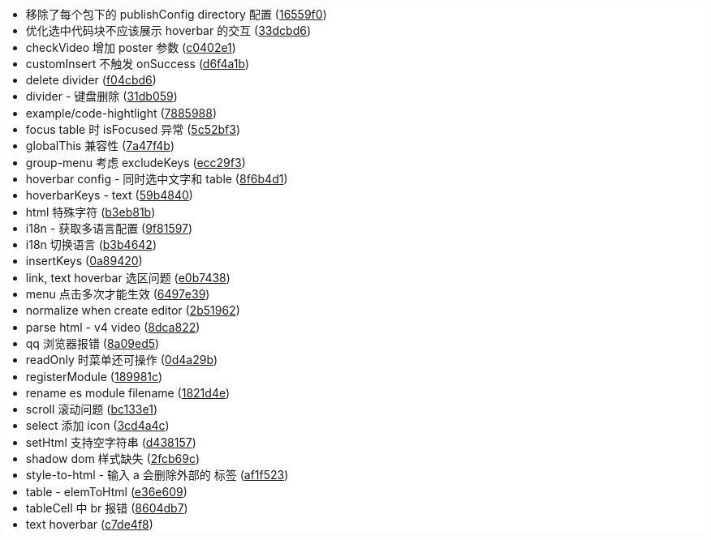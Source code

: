 * 移除了每个包下的 publishConfig directory 配置 ([16559f0](https://github.com/wangchaodeyuzhou/wEditor/commit/16559f052545c111318be760e64291a521bdcc65))
* 优化选中代码块不应该展示 hoverbar 的交互 ([33dcbd6](https://github.com/wangchaodeyuzhou/wEditor/commit/33dcbd6560dccfbe77e18cfbce8c9f077f19f6cd))
* checkVideo 增加 poster 参数 ([c0402e1](https://github.com/wangchaodeyuzhou/wEditor/commit/c0402e155470233d256e037d863dab74c026b7f6))
* customInsert 不触发 onSuccess ([d6f4a1b](https://github.com/wangchaodeyuzhou/wEditor/commit/d6f4a1b1494864b116a1310cce2d9e8632c92c6f))
* delete divider ([f04cbd6](https://github.com/wangchaodeyuzhou/wEditor/commit/f04cbd6009099629e3cd41be19d20b6788fe7f28))
* divider - 键盘删除 ([31db059](https://github.com/wangchaodeyuzhou/wEditor/commit/31db0593dbc77fba9b4a719bc0f48f1223afd680))
* example/code-hightlight ([7885988](https://github.com/wangchaodeyuzhou/wEditor/commit/78859884cefc18d15ce2f87507380a78c2ad65e5))
* focus table 时 isFocused 异常 ([5c52bf3](https://github.com/wangchaodeyuzhou/wEditor/commit/5c52bf33e91b1a4677e7bbc04c5d80698abfeeab))
* globalThis 兼容性 ([7a47f4b](https://github.com/wangchaodeyuzhou/wEditor/commit/7a47f4b904815516d3b5749ab652ff80478411bc))
* group-menu 考虑 excludeKeys ([ecc29f3](https://github.com/wangchaodeyuzhou/wEditor/commit/ecc29f3b24992c8dc0adf006d81b0d4a252683c5))
* hoverbar config - 同时选中文字和 table ([8f6b4d1](https://github.com/wangchaodeyuzhou/wEditor/commit/8f6b4d1a20e3b1b75da69b20bd5893ce08a27185))
* hoverbarKeys - text ([59b4840](https://github.com/wangchaodeyuzhou/wEditor/commit/59b48406b4c373ef029a5f5bdb0d15d925a91a0f))
* html 特殊字符 ([b3eb81b](https://github.com/wangchaodeyuzhou/wEditor/commit/b3eb81bc9c4aa15c2ff7451c173de15d6c4552bc))
* i18n - 获取多语言配置 ([9f81597](https://github.com/wangchaodeyuzhou/wEditor/commit/9f815970f8c3c6dddb6bf846ecb672325e80444b))
* i18n 切换语言 ([b3b4642](https://github.com/wangchaodeyuzhou/wEditor/commit/b3b4642c6e72ab0b13b05657745abb87e71c633d))
* insertKeys ([0a89420](https://github.com/wangchaodeyuzhou/wEditor/commit/0a8942050bd0b39afb5bbc55ca7842461a5b98eb))
* link, text hoverbar 选区问题 ([e0b7438](https://github.com/wangchaodeyuzhou/wEditor/commit/e0b7438c89a347f1b0b940d9c11150b72d595529))
* menu 点击多次才能生效 ([6497e39](https://github.com/wangchaodeyuzhou/wEditor/commit/6497e39225a993c4d87f9ffddf20086446a4fbc2))
* normalize when create editor ([2b51962](https://github.com/wangchaodeyuzhou/wEditor/commit/2b5196244a93ad7beb316bfa42e557221967d063))
* parse html - v4 video ([8dca822](https://github.com/wangchaodeyuzhou/wEditor/commit/8dca822f9f1b52fd71dd6e17f0954d6aa016324b))
* qq 浏览器报错 ([8a09ed5](https://github.com/wangchaodeyuzhou/wEditor/commit/8a09ed5d810fc1e2c4d0c529aa1269ed0c06425e))
* readOnly 时菜单还可操作 ([0d4a29b](https://github.com/wangchaodeyuzhou/wEditor/commit/0d4a29bb5ba8b62ac11a09d3f814abcb1fcf46be))
* registerModule ([189981c](https://github.com/wangchaodeyuzhou/wEditor/commit/189981c73db07d5b15ee4c46b1639f76f6f63ba1))
* rename es module filename ([1821d4e](https://github.com/wangchaodeyuzhou/wEditor/commit/1821d4eef49e64efcb41b848849ca7a5e6472044))
* scroll 滚动问题 ([bc133e1](https://github.com/wangchaodeyuzhou/wEditor/commit/bc133e1e4ca89ab5042cbc0971578ad144499805))
* select 添加 icon ([3cd4a4c](https://github.com/wangchaodeyuzhou/wEditor/commit/3cd4a4cf6921b6f429ae9416a1fd851efc1a89f9))
* setHtml 支持空字符串 ([d438157](https://github.com/wangchaodeyuzhou/wEditor/commit/d43815766320d9cb0548bae0415c54ce7b147efb))
* shadow dom 样式缺失 ([2fcb69c](https://github.com/wangchaodeyuzhou/wEditor/commit/2fcb69c866266cc5b0265cff031ae9279d368b84))
* style-to-html - 输入 a 会删除外部的 <a> 标签 ([af1f523](https://github.com/wangchaodeyuzhou/wEditor/commit/af1f523983f2bc4b7eaf9726d4b8a35227ab27dc))
* table - elemToHtml ([e36e609](https://github.com/wangchaodeyuzhou/wEditor/commit/e36e6092ef721723169afc8bf0560a47ac9f4dfc))
* tableCell 中 br 报错 ([8604db7](https://github.com/wangchaodeyuzhou/wEditor/commit/8604db751b622c01fa5391af59328236cf13effc))
* text hoverbar ([c7de4f8](https://github.com/wangchaodeyuzhou/wEditor/commit/c7de4f815d6f5b9e009a3149ed042052576c424e))